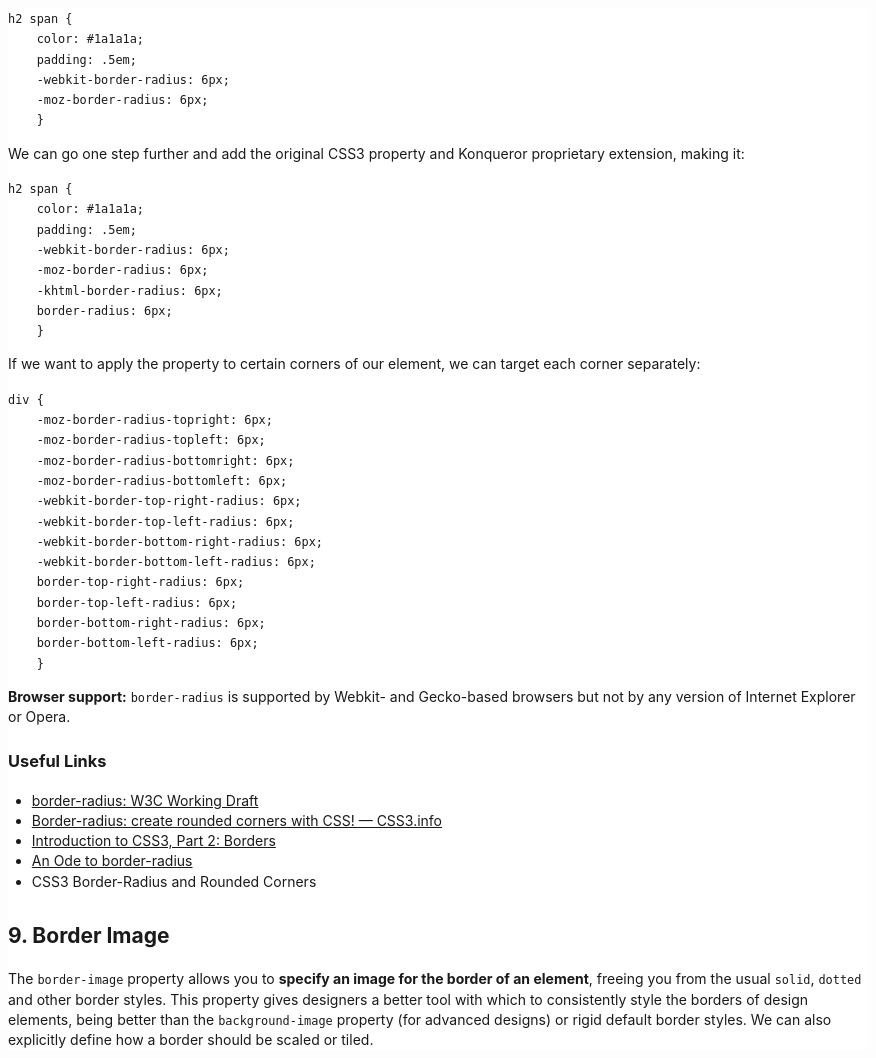<pre><code class="language-css">h2 span { 
	color: #1a1a1a; 
	padding: .5em; 
	-webkit-border-radius: 6px; 
	-moz-border-radius: 6px; 
	}</code></pre>

We can go one step further and add the original CSS3 property and Konqueror proprietary extension, making it:

<pre><code class="language-css">h2 span {
    color: #1a1a1a;
    padding: .5em; 
    -webkit-border-radius: 6px; 
    -moz-border-radius: 6px; 
    -khtml-border-radius: 6px; 
    border-radius: 6px; 
    }</code></pre>

If we want to apply the property to certain corners of our element, we can target each corner separately:

<pre><code class="language-css">div {	
    -moz-border-radius-topright: 6px;
    -moz-border-radius-topleft: 6px;
    -moz-border-radius-bottomright: 6px;
    -moz-border-radius-bottomleft: 6px;
    -webkit-border-top-right-radius: 6px;
    -webkit-border-top-left-radius: 6px;
    -webkit-border-bottom-right-radius: 6px;
    -webkit-border-bottom-left-radius: 6px;
    border-top-right-radius: 6px;
    border-top-left-radius: 6px;
    border-bottom-right-radius: 6px;
    border-bottom-left-radius: 6px;
    }</code></pre>

<strong>Browser support:</strong> <code>border-radius</code> is supported by Webkit- and Gecko-based browsers but not by any version of Internet Explorer or Opera.</p>

### Useful Links

*   [border-radius: W3C Working Draft](https://www.w3.org/TR/css3-background/#border-radius)
*   [Border-radius: create rounded corners with CSS! — CSS3.info](https://www.css3.info/preview/rounded-border/)
*   [Introduction to CSS3, Part 2: Borders](https://designshack.co.uk/tutorials/introduction-to-css3-part-2-borders)
*   [An Ode to border-radius](https://webdesignernotebook.com/css/an-ode-to-border-radius/)
*   CSS3 Border-Radius and Rounded Corners

## 9\. Border Image

The <code>border-image</code> property allows you to <strong>specify an image for the border of an element</strong>, freeing you from the usual <code>solid</code>, <code>dotted</code> and other border styles. This property gives designers a better tool with which to consistently style the borders of design elements, being better than the <code>background-image</code> property (for advanced designs) or rigid default border styles. We can also explicitly define how a border should be scaled or tiled.
